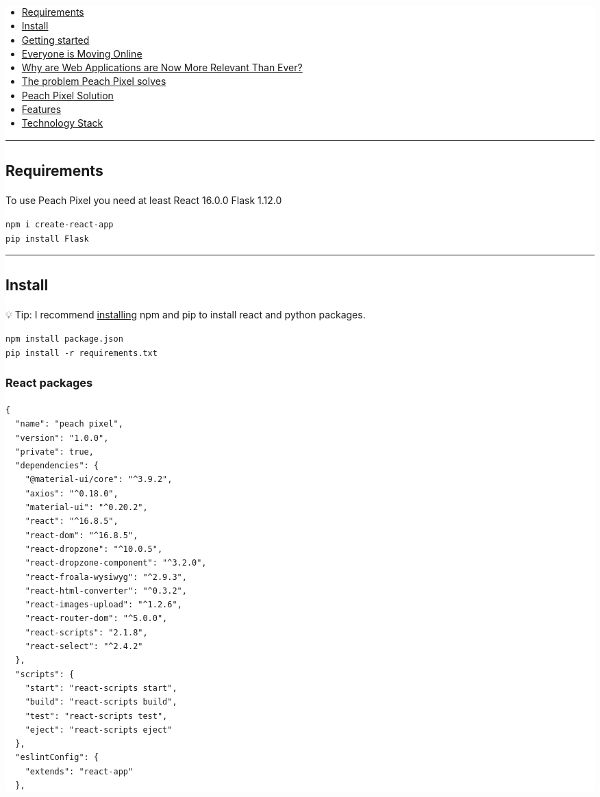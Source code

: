 
* [Requirements](#requirements)
* [Install](#install)
* [Getting started](#getting-started)
* [Everyone is Moving Online](#everyone-is-moving-online)
* [Why are Web Applications are Now More Relevant Than Ever?](#why-are-web-applications-are-now-more-relevant-than-ever)
* [The problem Peach Pixel  solves](#the-problem-webase-solves)
* [Peach Pixel  Solution](#webase-solution)
* [Features](#features)
* [Technology Stack](#technology-stack)

----------------------------------------------------------------------------------------------------------------------------------------
## Requirements


To use Peach Pixel you need at least
React 16.0.0
Flask 1.12.0

```shell
npm i create-react-app
pip install Flask
```

----------------------------------------------------------------------------------------------------------------------------------------
## Install

:bulb: Tip: I recommend [installing](#install) npm and pip to install react and python packages.

```shell
npm install package.json
pip install -r requirements.txt
```
### React packages

```diff
{
  "name": "peach pixel",
  "version": "1.0.0",
  "private": true,
  "dependencies": {
    "@material-ui/core": "^3.9.2",
    "axios": "^0.18.0",
    "material-ui": "^0.20.2",
    "react": "^16.8.5",
    "react-dom": "^16.8.5",
    "react-dropzone": "^10.0.5",
    "react-dropzone-component": "^3.2.0",
    "react-froala-wysiwyg": "^2.9.3",
    "react-html-converter": "^0.3.2",
    "react-images-upload": "^1.2.6",
    "react-router-dom": "^5.0.0",
    "react-scripts": "2.1.8",
    "react-select": "^2.4.2"
  },
  "scripts": {
    "start": "react-scripts start",
    "build": "react-scripts build",
    "test": "react-scripts test",
    "eject": "react-scripts eject"
  },
  "eslintConfig": {
    "extends": "react-app"
  },
```